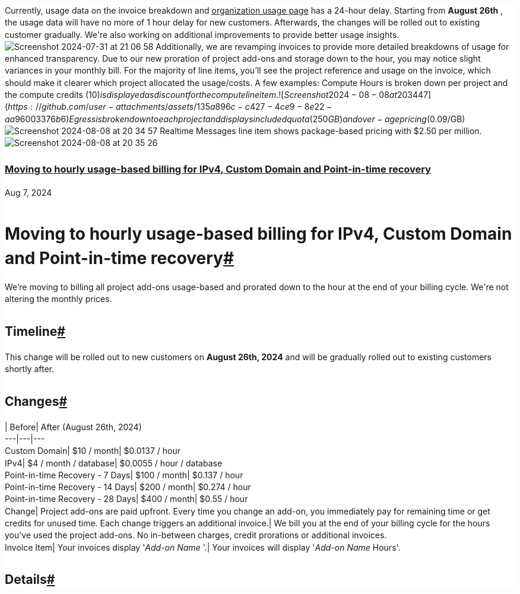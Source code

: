 Currently, usage data on the invoice breakdown and [organization usage page](https://supabase.com/dashboard/org/_/usage) has a 24-hour delay. Starting from **August 26th** , the usage data will have no more of 1 hour delay for new customers. Afterwards, the changes will be rolled out to existing customer gradually. We're also working on additional improvements to provide better usage insights.
![Screenshot 2024-07-31 at 21 06 58](https://github.com/user-attachments/assets/5365a59b-d49c-42de-a5cd-a2cd7f301b8a)
Additionally, we are revamping invoices to provide more detailed breakdowns of usage for enhanced transparency. Due to our new proration of project add-ons and storage down to the hour, you may notice slight variances in your monthly bill. For the majority of line items, you’ll see the project reference and usage on the invoice, which should make it clearer which project allocated the usage/costs.
A few examples:
Compute Hours is broken down per project and the compute credits ($10) is displayed as discount for the compute line item.
![Screenshot 2024-08-08 at 20 34 47](https://github.com/user-attachments/assets/135a896c-c427-4ce9-8e22-aa96003376b6)
Egress is broken down to each project and displays included quota (250GB) and over-age pricing ($0.09/GB)
![Screenshot 2024-08-08 at 20 34 57](https://github.com/user-attachments/assets/bb0afcf5-4b7f-43bf-a33f-052052b86091)
Realtime Messages line item shows package-based pricing with $2.50 per million.
![Screenshot 2024-08-08 at 20 35 26](https://github.com/user-attachments/assets/64699237-8638-4c4d-b40c-b06003ff5b1f)
### [Moving to hourly usage-based billing for IPv4, Custom Domain and Point-in-time recovery ](https://github.com/orgs/supabase/discussions/28438)
Aug 7, 2024
# Moving to hourly usage-based billing for IPv4, Custom Domain and Point-in-time recovery[#](https://supabase.com/changelog?next=Y3Vyc29yOnYyOpK0MjAyNC0wOS0yM1QwNzowMzozNVrOAG46dg==&restPage=2#moving-to-hourly-usage-based-billing-for-ipv4-custom-domain-and-point-in-time-recovery)
We’re moving to billing all project add-ons usage-based and prorated down to the hour at the end of your billing cycle. We're not altering the monthly prices.
## Timeline[#](https://supabase.com/changelog?next=Y3Vyc29yOnYyOpK0MjAyNC0wOS0yM1QwNzowMzozNVrOAG46dg==&restPage=2#timeline)
This change will be rolled out to new customers on **August 26th, 2024** and will be gradually rolled out to existing customers shortly after.
## Changes[#](https://supabase.com/changelog?next=Y3Vyc29yOnYyOpK0MjAyNC0wOS0yM1QwNzowMzozNVrOAG46dg==&restPage=2#changes)
| Before| After (August 26th, 2024)  
---|---|---  
Custom Domain| $10 / month| $0.0137 / hour  
IPv4| $4 / month / database| $0.0055 / hour / database  
Point-in-time Recovery - 7 Days| $100 / month| $0.137 / hour  
Point-in-time Recovery - 14 Days| $200 / month| $0.274 / hour  
Point-in-time Recovery - 28 Days| $400 / month| $0.55 / hour  
Change| Project add-ons are paid upfront. Every time you change an add-on, you immediately pay for remaining time or get credits for unused time. Each change triggers an additional invoice.| We bill you at the end of your billing cycle for the hours you’ve used the project add-ons. No in-between charges, credit prorations or additional invoices.  
Invoice Item| Your invoices display '_Add-on Name_ '.| Your invoices will display '_Add-on Name_ Hours'.  
## Details[#](https://supabase.com/changelog?next=Y3Vyc29yOnYyOpK0MjAyNC0wOS0yM1QwNzowMzozNVrOAG46dg==&restPage=2#details)